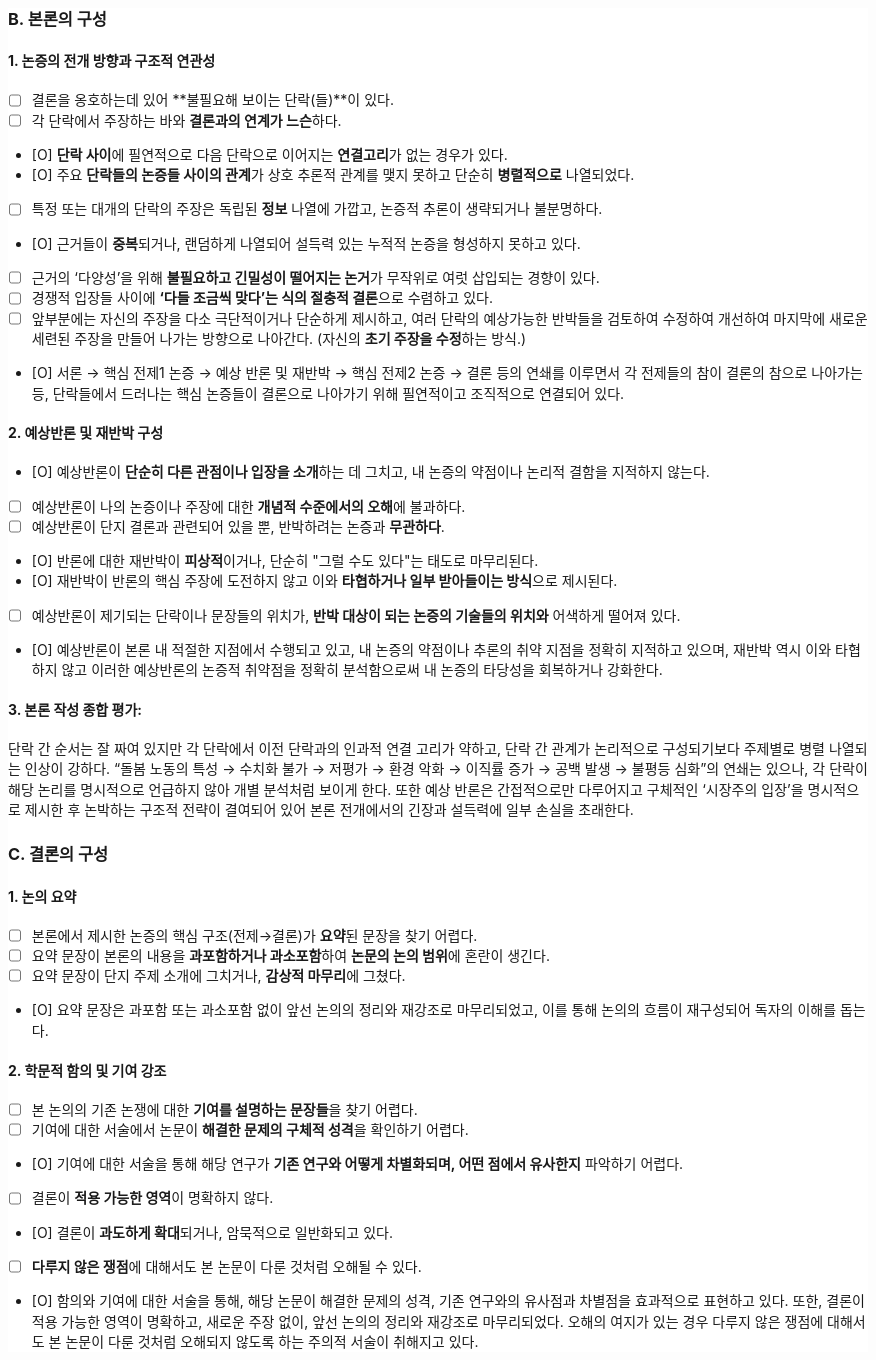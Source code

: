 

### B. 본론의 구성 

#### **1. 논증의 전개 방향과 구조적 연관성** 
- [ ] 결론을 옹호하는데 있어 **불필요해 보이는 단락(들)**이 있다. 
- [ ] 각 단락에서 주장하는 바와 **결론과의 연계가 느슨**하다.  
- [O] **단락 사이**에 필연적으로 다음 단락으로 이어지는 **연결고리**가 없는 경우가 있다.
- [O] 주요 **단락들의 논증들 사이의 관계**가 상호 추론적 관계를 맺지 못하고 단순히 **병렬적으로** 나열되었다.
- [ ] 특정 또는 대개의 단락의 주장은 독립된 **정보** 나열에 가깝고, 논증적 추론이 생략되거나 불분명하다.    
- [O] 근거들이 **중복**되거나, 랜덤하게 나열되어 설득력 있는 누적적 논증을 형성하지 못하고 있다. 
- [ ] 근거의 ‘다양성’을 위해 **불필요하고 긴밀성이 떨어지는 논거**가 무작위로 여럿 삽입되는 경향이 있다.    
- [ ] 경쟁적 입장들 사이에 **‘다들 조금씩 맞다’는 식의 절충적 결론**으로 수렴하고 있다.  
- [ ] 앞부분에는 자신의 주장을 다소 극단적이거나 단순하게 제시하고, 여러 단락의 예상가능한 반박들을 검토하여 수정하여 개선하여 마지막에 새로운 세련된 주장을 만들어 나가는 방향으로 나아간다. (자신의 **초기 주장을 수정**하는 방식.)
- [O] 서론 → 핵심 전제1 논증 → 예상 반론 및 재반박 → 핵심 전제2 논증 → 결론 등의 연쇄를 이루면서 각 전제들의 참이 결론의 참으로 나아가는 등, 단락들에서 드러나는 핵심 논증들이 결론으로 나아가기 위해 필연적이고 조직적으로 연결되어 있다.  

#### **2. 예상반론 및 재반박 구성**
- [O] 예상반론이 **단순히 다른 관점이나 입장을 소개**하는 데 그치고, 내 논증의 약점이나 논리적 결함을 지적하지 않는다.  
- [ ] 예상반론이 나의 논증이나 주장에 대한 **개념적 수준에서의 오해**에 불과하다. 
- [ ] 예상반론이 단지 결론과 관련되어 있을 뿐, 반박하려는 논증과 **무관하다**. 
- [O] 반론에 대한 재반박이 **피상적**이거나, 단순히 "그럴 수도 있다"는 태도로 마무리된다.  
- [O] 재반박이 반론의 핵심 주장에 도전하지 않고 이와 **타협하거나 일부 받아들이는 방식**으로 제시된다. 
- [ ] 예상반론이 제기되는 단락이나 문장들의 위치가, **반박 대상이 되는 논증의 기술들의 위치와** 어색하게 떨어져 있다. 
- [O] 예상반론이 본론 내 적절한 지점에서 수행되고 있고, 내 논증의 약점이나 추론의 취약 지점을 정확히 지적하고 있으며, 재반박 역시 이와 타협하지 않고 이러한 예상반론의 논증적 취약점을 정확히 분석함으로써 내 논증의 타당성을 회복하거나 강화한다.  

#### **3. 본론 작성 종합 평가**: 
 단락 간 순서는 잘 짜여 있지만 각 단락에서 이전 단락과의 인과적 연결 고리가 약하고, 단락 간 관계가 논리적으로 구성되기보다 주제별로 병렬 나열되는 인상이 강하다.
 “돌봄 노동의 특성 → 수치화 불가 → 저평가 → 환경 악화 → 이직률 증가 → 공백 발생 → 불평등 심화”의 연쇄는 있으나, 각 단락이 해당 논리를 명시적으로 언급하지 않아 개별 분석처럼 보이게 한다.
또한 예상 반론은 간접적으로만 다루어지고 구체적인 ‘시장주의 입장’을 명시적으로 제시한 후 논박하는 구조적 전략이 결여되어 있어 본론 전개에서의 긴장과 설득력에 일부 손실을 초래한다.

### C. 결론의 구성

#### **1. 논의 요약**
- [ ] 본론에서 제시한 논증의 핵심 구조(전제→결론)가 **요약**된 문장을 찾기 어렵다.
- [ ] 요약 문장이 본론의 내용을 **과포함하거나 과소포함**하여 **논문의 논의 범위**에 혼란이 생긴다.
- [ ] 요약 문장이 단지 주제 소개에 그치거나, **감상적 마무리**에 그쳤다.  
- [O] 요약 문장은 과포함 또는 과소포함 없이 앞선 논의의 정리와 재강조로 마무리되었고, 이를 통해 논의의 흐름이 재구성되어 독자의 이해를 돕는다.

#### **2. 학문적 함의 및 기여 강조**
- [ ] 본 논의의 기존 논쟁에 대한 **기여를 설명하는 문장들**을 찾기 어렵다. 
- [ ] 기여에 대한 서술에서 논문이 **해결한 문제의 구체적 성격**을 확인하기 어렵다.  
- [O] 기여에 대한 서술을 통해 해당 연구가 **기존 연구와 어떻게 차별화되며, 어떤 점에서 유사한지** 파악하기 어렵다.
- [ ] 결론이 **적용 가능한 영역**이 명확하지 않다.  
- [O] 결론이 **과도하게 확대**되거나, 암묵적으로 일반화되고 있다.  
- [ ] **다루지 않은 쟁점**에 대해서도 본 논문이 다룬 것처럼 오해될 수 있다.
- [O] 함의와 기여에 대한 서술을 통해, 해당 논문이 해결한 문제의 성격, 기존 연구와의 유사점과 차별점을 효과적으로 표현하고 있다. 또한, 결론이 적용 가능한 영역이 명확하고, 새로운 주장 없이, 앞선 논의의 정리와 재강조로 마무리되었다. 오해의 여지가 있는 경우 다루지 않은 쟁점에 대해서도 본 논문이 다룬 것처럼 오해되지 않도록 하는 주의적 서술이 취해지고 있다. 
